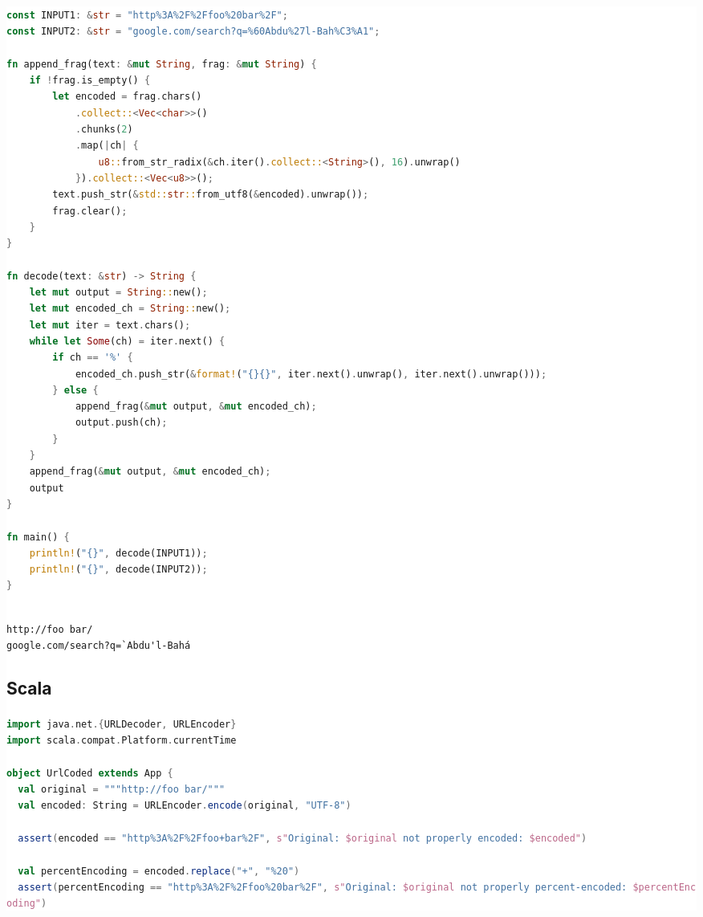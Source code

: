 
```rust
const INPUT1: &str = "http%3A%2F%2Ffoo%20bar%2F";
const INPUT2: &str = "google.com/search?q=%60Abdu%27l-Bah%C3%A1";

fn append_frag(text: &mut String, frag: &mut String) {
    if !frag.is_empty() {
        let encoded = frag.chars()
            .collect::<Vec<char>>()
            .chunks(2)
            .map(|ch| {
                u8::from_str_radix(&ch.iter().collect::<String>(), 16).unwrap()
            }).collect::<Vec<u8>>();
        text.push_str(&std::str::from_utf8(&encoded).unwrap());
        frag.clear();
    }
}

fn decode(text: &str) -> String {
    let mut output = String::new();
    let mut encoded_ch = String::new();
    let mut iter = text.chars();
    while let Some(ch) = iter.next() {
        if ch == '%' {
            encoded_ch.push_str(&format!("{}{}", iter.next().unwrap(), iter.next().unwrap()));
        } else {
            append_frag(&mut output, &mut encoded_ch);
            output.push(ch);
        }
    }
    append_frag(&mut output, &mut encoded_ch);
    output
}

fn main() {
    println!("{}", decode(INPUT1));
    println!("{}", decode(INPUT2));
}
```

```txt

http://foo bar/
google.com/search?q=`Abdu'l-Bahá

```



## Scala

```scala
import java.net.{URLDecoder, URLEncoder}
import scala.compat.Platform.currentTime

object UrlCoded extends App {
  val original = """http://foo bar/"""
  val encoded: String = URLEncoder.encode(original, "UTF-8")

  assert(encoded == "http%3A%2F%2Ffoo+bar%2F", s"Original: $original not properly encoded: $encoded")

  val percentEncoding = encoded.replace("+", "%20")
  assert(percentEncoding == "http%3A%2F%2Ffoo%20bar%2F", s"Original: $original not properly percent-encoded: $percentEncoding")

```